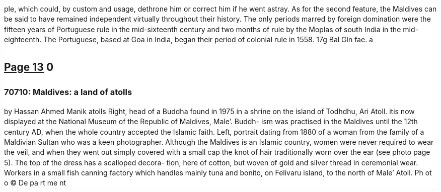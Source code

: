 ple, which could, by custom and usage, 
dethrone him or correct him if he went 
astray. 
As for the second feature, the Maldives 
can be said to have remained independent 
virtually throughout their history. The only 
periods marred by foreign domination were 
the fifteen years of Portuguese rule in the 
mid-sixteenth century and two months of 
rule by the Moplas of south India in the 
mid-eighteenth. 
The Portuguese, based at Goa in India, 
began their period of colonial rule in 1558. 
17g Bal Gln fae. a

## [Page 13](https://demo.humlab.umu.se/courier/070725engo.pdf#page=13) 0

### 70710: Maldives: a land of atolls

by Hassan Ahmed Manik 
atolls 
Right, head of a Buddha found in 1975 in a 
shrine on the island of Todhdhu, Ari Atoll. 
itis now displayed at the National Museum 
of the Republic of Maldives, Male’. Buddh- 
ism was practised in the Maldives until the 
12th century AD, when the whole country 
accepted the Islamic faith. 
Left, portrait dating from 1880 of a woman 
from the family of a Maldivian Sultan who 
was a keen photographer. Although the 
Maldives is an Islamic country, women 
were never required to wear the veil, and 
when they went out simply covered with a 
small cap the knot of hair traditionally 
worn over the ear (see photo page 5). The 
top of the dress has a scalloped decora- 
tion, here of cotton, but woven of gold and 
silver thread in ceremonial wear. 
Workers in a small fish canning factory 
which handles mainly tuna and bonito, on 
Felivaru island, to the north of Male’ Atoll. 
  Ph
ot
o 
© 
De
pa
rt
me
nt
 